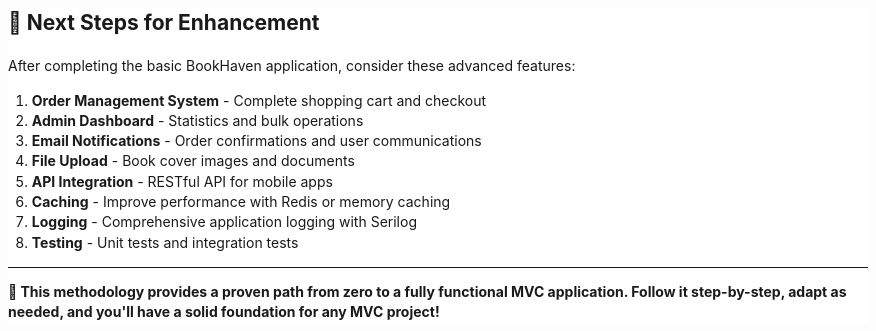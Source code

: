 ## 🚀 **Next Steps for Enhancement**

After completing the basic BookHaven application, consider these advanced features:

1. **Order Management System** - Complete shopping cart and checkout
2. **Admin Dashboard** - Statistics and bulk operations
3. **Email Notifications** - Order confirmations and user communications
4. **File Upload** - Book cover images and documents
5. **API Integration** - RESTful API for mobile apps
6. **Caching** - Improve performance with Redis or memory caching
7. **Logging** - Comprehensive application logging with Serilog
8. **Testing** - Unit tests and integration tests

---

**🎯 This methodology provides a proven path from zero to a fully functional MVC application. Follow it step-by-step, adapt as needed, and you'll have a solid foundation for any MVC project!**
